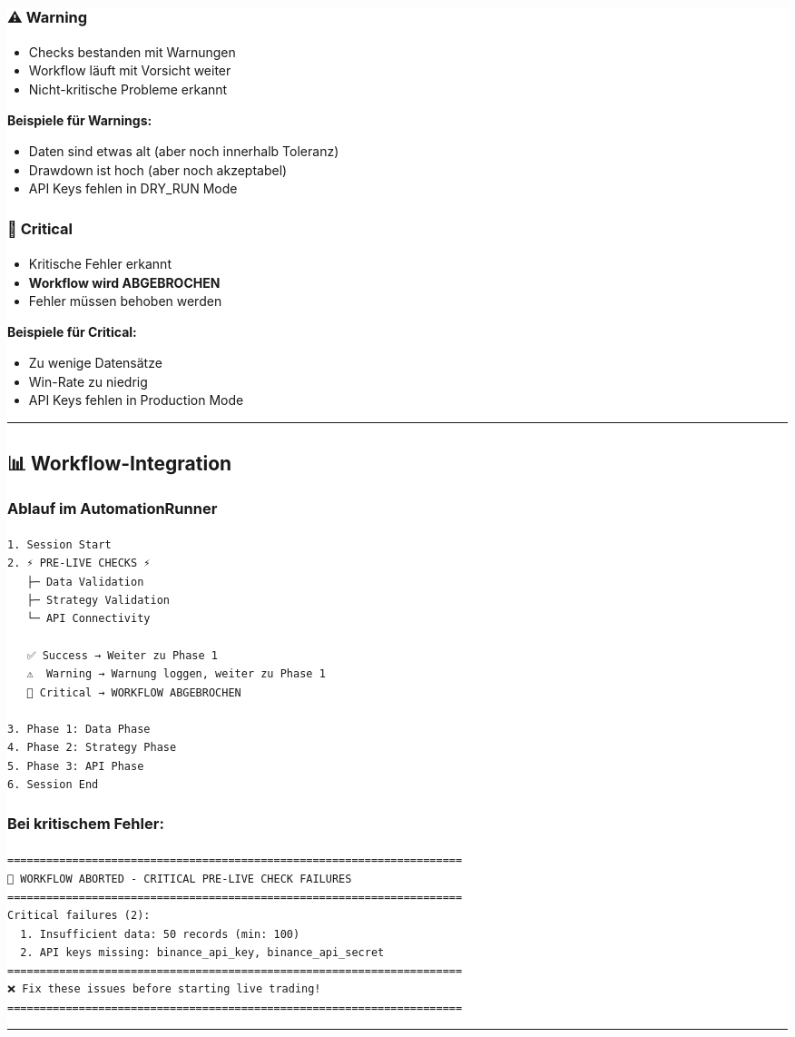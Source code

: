 ### ⚠️ **Warning**
- Checks bestanden mit Warnungen
- Workflow läuft mit Vorsicht weiter
- Nicht-kritische Probleme erkannt

**Beispiele für Warnings:**
- Daten sind etwas alt (aber noch innerhalb Toleranz)
- Drawdown ist hoch (aber noch akzeptabel)
- API Keys fehlen in DRY_RUN Mode

### 🚨 **Critical**
- Kritische Fehler erkannt
- **Workflow wird ABGEBROCHEN**
- Fehler müssen behoben werden

**Beispiele für Critical:**
- Zu wenige Datensätze
- Win-Rate zu niedrig
- API Keys fehlen in Production Mode

---

## 📊 Workflow-Integration

### **Ablauf im AutomationRunner**

```
1. Session Start
2. ⚡ PRE-LIVE CHECKS ⚡
   ├─ Data Validation
   ├─ Strategy Validation
   └─ API Connectivity
   
   ✅ Success → Weiter zu Phase 1
   ⚠️  Warning → Warnung loggen, weiter zu Phase 1
   🚨 Critical → WORKFLOW ABGEBROCHEN
   
3. Phase 1: Data Phase
4. Phase 2: Strategy Phase  
5. Phase 3: API Phase
6. Session End
```

### **Bei kritischem Fehler:**

```
======================================================================
🚨 WORKFLOW ABORTED - CRITICAL PRE-LIVE CHECK FAILURES
======================================================================
Critical failures (2):
  1. Insufficient data: 50 records (min: 100)
  2. API keys missing: binance_api_key, binance_api_secret
======================================================================
❌ Fix these issues before starting live trading!
======================================================================
```

---
